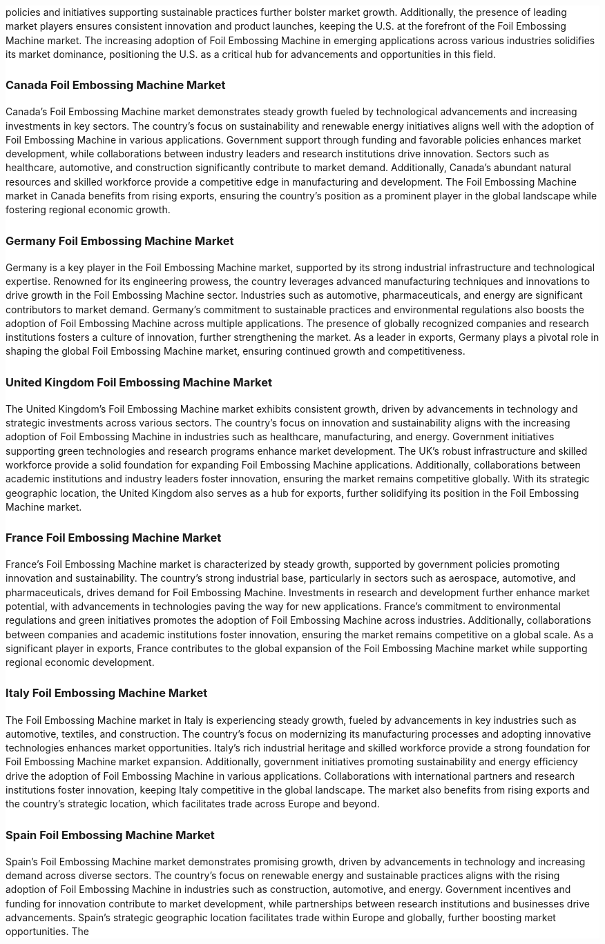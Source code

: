 policies and initiatives supporting sustainable practices further bolster market growth. Additionally, the presence of leading market players ensures consistent innovation and product launches, keeping the U.S. at the forefront of the Foil Embossing Machine market. The increasing adoption of Foil Embossing Machine in emerging applications across various industries solidifies its market dominance, positioning the U.S. as a critical hub for advancements and opportunities in this field.</p><h3>Canada Foil Embossing Machine Market</h3><p>Canada&rsquo;s Foil Embossing Machine market demonstrates steady growth fueled by technological advancements and increasing investments in key sectors. The country&rsquo;s focus on sustainability and renewable energy initiatives aligns well with the adoption of Foil Embossing Machine in various applications. Government support through funding and favorable policies enhances market development, while collaborations between industry leaders and research institutions drive innovation. Sectors such as healthcare, automotive, and construction significantly contribute to market demand. Additionally, Canada&rsquo;s abundant natural resources and skilled workforce provide a competitive edge in manufacturing and development. The Foil Embossing Machine market in Canada benefits from rising exports, ensuring the country&rsquo;s position as a prominent player in the global landscape while fostering regional economic growth.</p><h3>Germany Foil Embossing Machine Market</h3><p>Germany is a key player in the Foil Embossing Machine market, supported by its strong industrial infrastructure and technological expertise. Renowned for its engineering prowess, the country leverages advanced manufacturing techniques and innovations to drive growth in the Foil Embossing Machine sector. Industries such as automotive, pharmaceuticals, and energy are significant contributors to market demand. Germany&rsquo;s commitment to sustainable practices and environmental regulations also boosts the adoption of Foil Embossing Machine across multiple applications. The presence of globally recognized companies and research institutions fosters a culture of innovation, further strengthening the market. As a leader in exports, Germany plays a pivotal role in shaping the global Foil Embossing Machine market, ensuring continued growth and competitiveness.</p><h3>United Kingdom Foil Embossing Machine Market</h3><p>The United Kingdom&rsquo;s Foil Embossing Machine market exhibits consistent growth, driven by advancements in technology and strategic investments across various sectors. The country&rsquo;s focus on innovation and sustainability aligns with the increasing adoption of Foil Embossing Machine in industries such as healthcare, manufacturing, and energy. Government initiatives supporting green technologies and research programs enhance market development. The UK&rsquo;s robust infrastructure and skilled workforce provide a solid foundation for expanding Foil Embossing Machine applications. Additionally, collaborations between academic institutions and industry leaders foster innovation, ensuring the market remains competitive globally. With its strategic geographic location, the United Kingdom also serves as a hub for exports, further solidifying its position in the Foil Embossing Machine market.</p><h3>France Foil Embossing Machine Market</h3><p>France&rsquo;s Foil Embossing Machine market is characterized by steady growth, supported by government policies promoting innovation and sustainability. The country&rsquo;s strong industrial base, particularly in sectors such as aerospace, automotive, and pharmaceuticals, drives demand for Foil Embossing Machine. Investments in research and development further enhance market potential, with advancements in technologies paving the way for new applications. France&rsquo;s commitment to environmental regulations and green initiatives promotes the adoption of Foil Embossing Machine across industries. Additionally, collaborations between companies and academic institutions foster innovation, ensuring the market remains competitive on a global scale. As a significant player in exports, France contributes to the global expansion of the Foil Embossing Machine market while supporting regional economic development.</p><h3>Italy Foil Embossing Machine Market</h3><p>The Foil Embossing Machine market in Italy is experiencing steady growth, fueled by advancements in key industries such as automotive, textiles, and construction. The country&rsquo;s focus on modernizing its manufacturing processes and adopting innovative technologies enhances market opportunities. Italy&rsquo;s rich industrial heritage and skilled workforce provide a strong foundation for Foil Embossing Machine market expansion. Additionally, government initiatives promoting sustainability and energy efficiency drive the adoption of Foil Embossing Machine in various applications. Collaborations with international partners and research institutions foster innovation, keeping Italy competitive in the global landscape. The market also benefits from rising exports and the country&rsquo;s strategic location, which facilitates trade across Europe and beyond.</p><h3>Spain Foil Embossing Machine Market</h3><p>Spain&rsquo;s Foil Embossing Machine market demonstrates promising growth, driven by advancements in technology and increasing demand across diverse sectors. The country&rsquo;s focus on renewable energy and sustainable practices aligns with the rising adoption of Foil Embossing Machine in industries such as construction, automotive, and energy. Government incentives and funding for innovation contribute to market development, while partnerships between research institutions and businesses drive advancements. Spain&rsquo;s strategic geographic location facilitates trade within Europe and globally, further boosting market opportunities. The